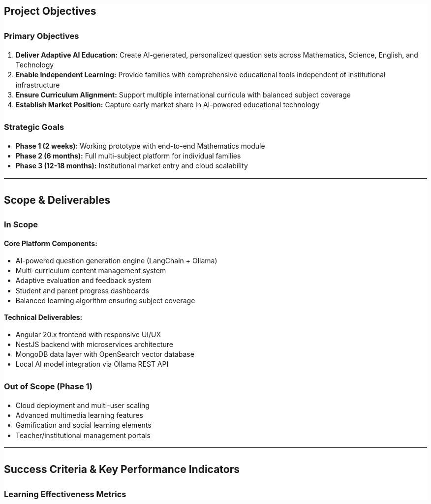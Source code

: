 ## Project Objectives

### Primary Objectives

1. **Deliver Adaptive AI Education:** Create AI-generated, personalized question sets across Mathematics, Science, English, and Technology
2. **Enable Independent Learning:** Provide families with comprehensive educational tools independent of institutional infrastructure
3. **Ensure Curriculum Alignment:** Support multiple international curricula with balanced subject coverage
4. **Establish Market Position:** Capture early market share in AI-powered educational technology

### Strategic Goals

-   **Phase 1 (2 weeks):** Working prototype with end-to-end Mathematics module
-   **Phase 2 (6 months):** Full multi-subject platform for individual families
-   **Phase 3 (12-18 months):** Institutional market entry and cloud scalability

---

## Scope & Deliverables

### In Scope

**Core Platform Components:**

-   AI-powered question generation engine (LangChain + Ollama)
-   Multi-curriculum content management system
-   Adaptive evaluation and feedback system
-   Student and parent progress dashboards
-   Balanced learning algorithm ensuring subject coverage

**Technical Deliverables:**

-   Angular 20.x frontend with responsive UI/UX
-   NestJS backend with microservices architecture
-   MongoDB data layer with OpenSearch vector database
-   Local AI model integration via Ollama REST API

### Out of Scope (Phase 1)

-   Cloud deployment and multi-user scaling
-   Advanced multimedia learning features
-   Gamification and social learning elements
-   Teacher/institutional management portals

---

## Success Criteria & Key Performance Indicators

### Learning Effectiveness Metrics
